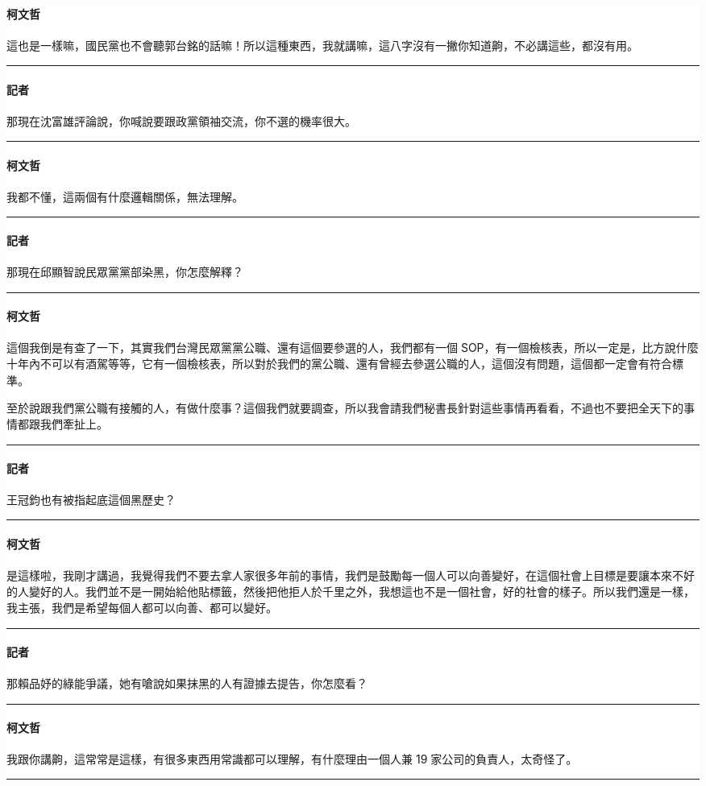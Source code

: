 
#### 柯文哲

這也是一樣嘛，國民黨也不會聽郭台銘的話嘛！所以這種東西，我就講嘛，這八字沒有一撇你知道齁，不必講這些，都沒有用。

---

#### 記者

那現在沈富雄評論說，你喊說要跟政黨領袖交流，你不選的機率很大。

---

#### 柯文哲

我都不懂，這兩個有什麼邏輯關係，無法理解。

---

#### 記者

那現在邱顯智說民眾黨黨部染黑，你怎麼解釋？

---

#### 柯文哲

這個我倒是有查了一下，其實我們台灣民眾黨黨公職、還有這個要參選的人，我們都有一個 SOP，有一個檢核表，所以一定是，比方說什麼十年內不可以有酒駕等等，它有一個檢核表，所以對於我們的黨公職、還有曾經去參選公職的人，這個沒有問題，這個都一定會有符合標準。

至於說跟我們黨公職有接觸的人，有做什麼事？這個我們就要調查，所以我會請我們秘書長針對這些事情再看看，不過也不要把全天下的事情都跟我們牽扯上。

---

#### 記者

王冠鈞也有被指起底這個黑歷史？

---

#### 柯文哲

是這樣啦，我剛才講過，我覺得我們不要去拿人家很多年前的事情，我們是鼓勵每一個人可以向善變好，在這個社會上目標是要讓本來不好的人變好的人。我們並不是一開始給他貼標籤，然後把他拒人於千里之外，我想這也不是一個社會，好的社會的樣子。所以我們還是一樣，我主張，我們是希望每個人都可以向善、都可以變好。

---

#### 記者

那賴品妤的綠能爭議，她有嗆說如果抹黑的人有證據去提告，你怎麼看？

---

#### 柯文哲

我跟你講齁，這常常是這樣，有很多東西用常識都可以理解，有什麼理由一個人兼 19 家公司的負責人，太奇怪了。

---
